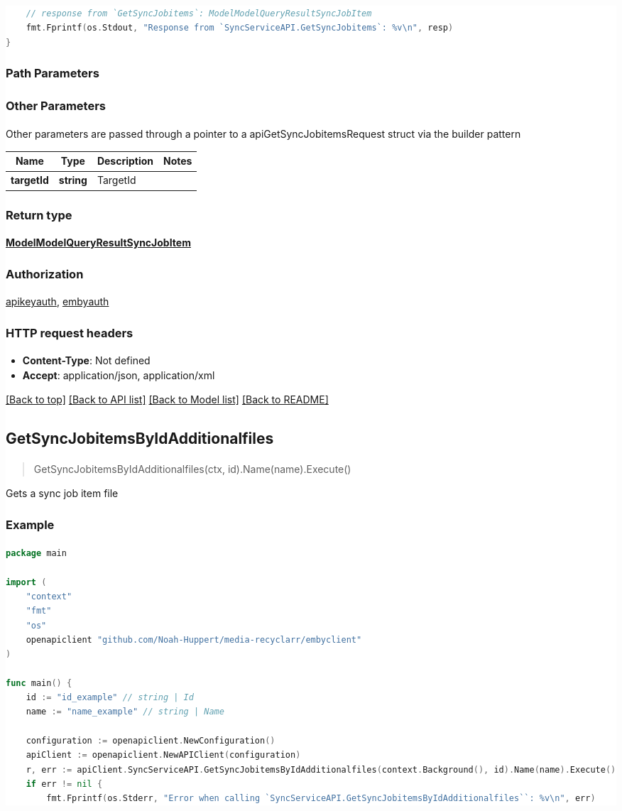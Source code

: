 ```go
	// response from `GetSyncJobitems`: ModelModelQueryResultSyncJobItem
	fmt.Fprintf(os.Stdout, "Response from `SyncServiceAPI.GetSyncJobitems`: %v\n", resp)
}
```

### Path Parameters



### Other Parameters

Other parameters are passed through a pointer to a apiGetSyncJobitemsRequest struct via the builder pattern


Name | Type | Description  | Notes
------------- | ------------- | ------------- | -------------
 **targetId** | **string** | TargetId | 

### Return type

[**ModelModelQueryResultSyncJobItem**](ModelQueryResultSyncJobItem.md)

### Authorization

[apikeyauth](../README.md#apikeyauth), [embyauth](../README.md#embyauth)

### HTTP request headers

- **Content-Type**: Not defined
- **Accept**: application/json, application/xml

[[Back to top]](#) [[Back to API list]](../README.md#documentation-for-api-endpoints)
[[Back to Model list]](../README.md#documentation-for-models)
[[Back to README]](../README.md)


## GetSyncJobitemsByIdAdditionalfiles

> GetSyncJobitemsByIdAdditionalfiles(ctx, id).Name(name).Execute()

Gets a sync job item file



### Example

```go
package main

import (
	"context"
	"fmt"
	"os"
	openapiclient "github.com/Noah-Huppert/media-recyclarr/embyclient"
)

func main() {
	id := "id_example" // string | Id
	name := "name_example" // string | Name

	configuration := openapiclient.NewConfiguration()
	apiClient := openapiclient.NewAPIClient(configuration)
	r, err := apiClient.SyncServiceAPI.GetSyncJobitemsByIdAdditionalfiles(context.Background(), id).Name(name).Execute()
	if err != nil {
		fmt.Fprintf(os.Stderr, "Error when calling `SyncServiceAPI.GetSyncJobitemsByIdAdditionalfiles``: %v\n", err)
```